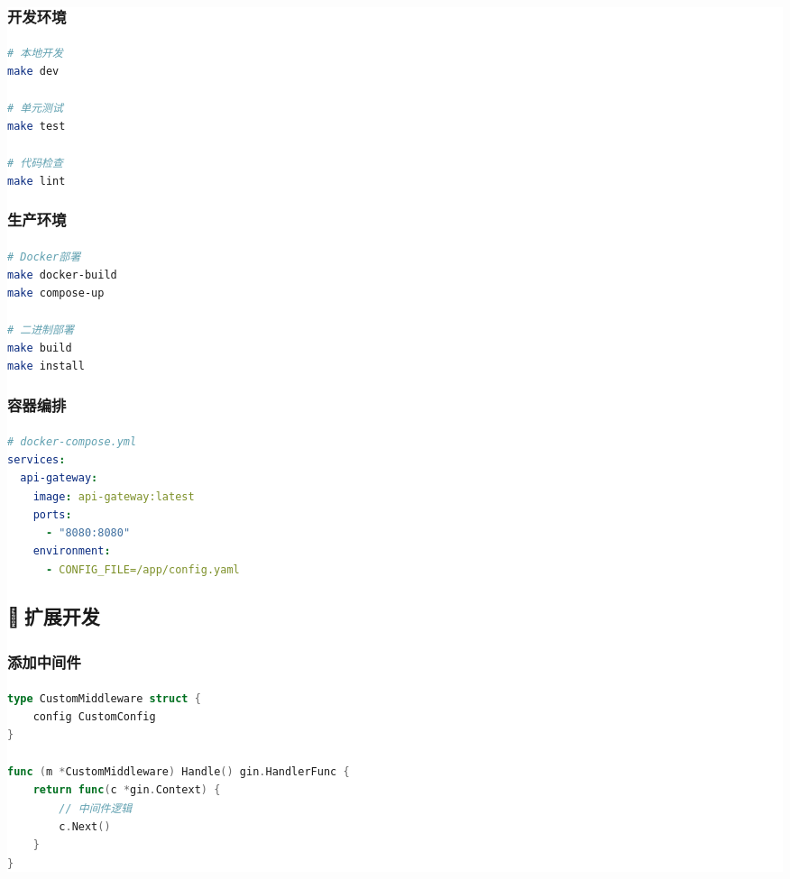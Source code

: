 ### 开发环境
```bash
# 本地开发
make dev

# 单元测试
make test

# 代码检查
make lint
```

### 生产环境
```bash
# Docker部署
make docker-build
make compose-up

# 二进制部署
make build
make install
```

### 容器编排
```yaml
# docker-compose.yml
services:
  api-gateway:
    image: api-gateway:latest
    ports:
      - "8080:8080"
    environment:
      - CONFIG_FILE=/app/config.yaml
```

## 🔄 扩展开发

### 添加中间件
```go
type CustomMiddleware struct {
    config CustomConfig
}

func (m *CustomMiddleware) Handle() gin.HandlerFunc {
    return func(c *gin.Context) {
        // 中间件逻辑
        c.Next()
    }
}
```
